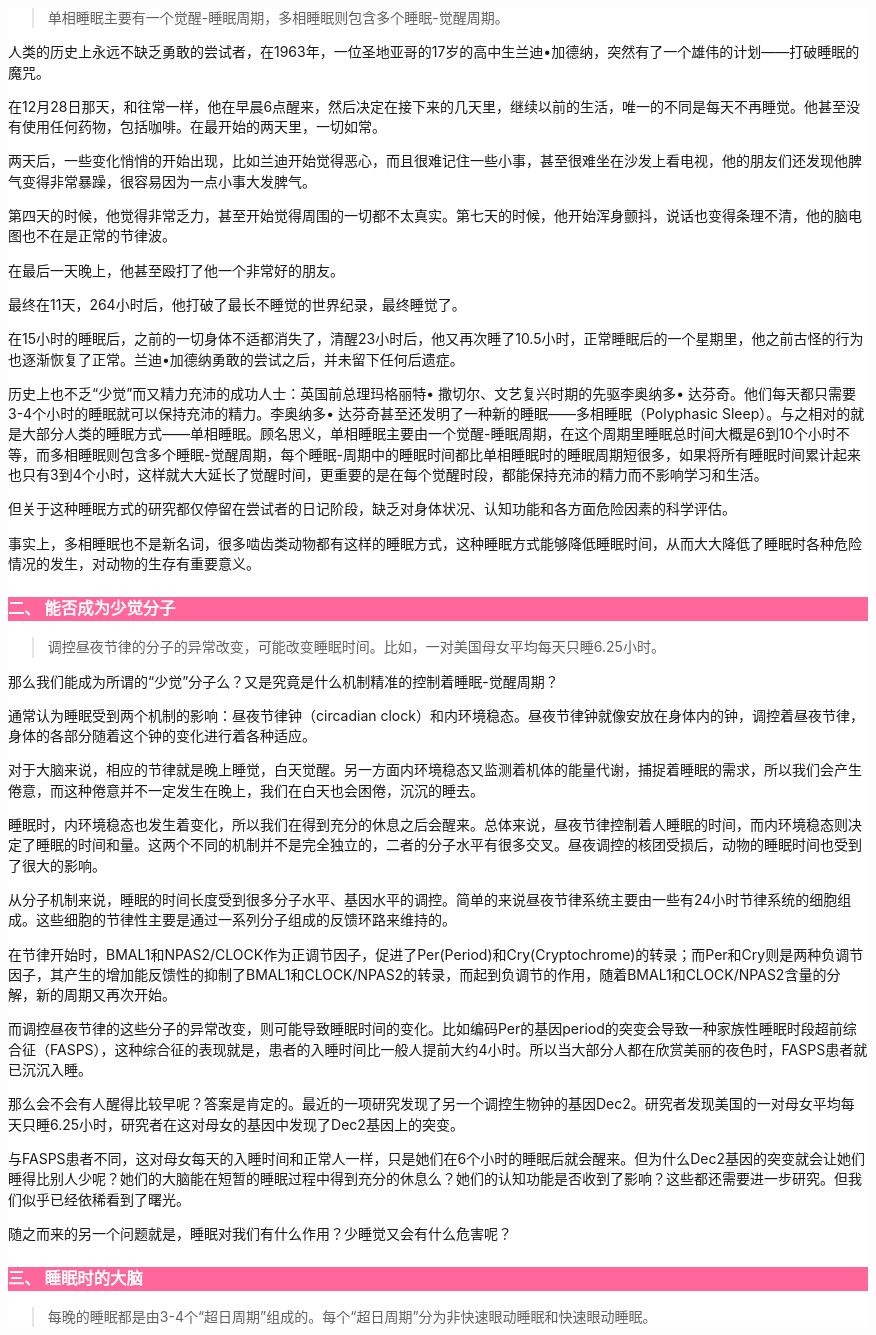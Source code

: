 > 单相睡眠主要有一个觉醒-睡眠周期，多相睡眠则包含多个睡眠-觉醒周期。

人类的历史上永远不缺乏勇敢的尝试者，在1963年，一位圣地亚哥的17岁的高中生兰迪•加德纳，突然有了一个雄伟的计划——打破睡眠的魔咒。

在12月28日那天，和往常一样，他在早晨6点醒来，然后决定在接下来的几天里，继续以前的生活，唯一的不同是每天不再睡觉。他甚至没有使用任何药物，包括咖啡。在最开始的两天里，一切如常。

两天后，一些变化悄悄的开始出现，比如兰迪开始觉得恶心，而且很难记住一些小事，甚至很难坐在沙发上看电视，他的朋友们还发现他脾气变得非常暴躁，很容易因为一点小事大发脾气。

第四天的时候，他觉得非常乏力，甚至开始觉得周围的一切都不太真实。第七天的时候，他开始浑身颤抖，说话也变得条理不清，他的脑电图也不在是正常的节律波。

在最后一天晚上，他甚至殴打了他一个非常好的朋友。

最终在11天，264小时后，他打破了最长不睡觉的世界纪录，最终睡觉了。

在15小时的睡眠后，之前的一切身体不适都消失了，清醒23小时后，他又再次睡了10.5小时，正常睡眠后的一个星期里，他之前古怪的行为也逐渐恢复了正常。兰迪•加德纳勇敢的尝试之后，并未留下任何后遗症。

历史上也不乏“少觉”而又精力充沛的成功人士：英国前总理玛格丽特• 撒切尔、文艺复兴时期的先驱李奥纳多• 达芬奇。他们每天都只需要3-4个小时的睡眠就可以保持充沛的精力。李奥纳多• 达芬奇甚至还发明了一种新的睡眠——多相睡眠（Polyphasic Sleep）。与之相对的就是大部分人类的睡眠方式——单相睡眠。顾名思义，单相睡眠主要由一个觉醒-睡眠周期，在这个周期里睡眠总时间大概是6到10个小时不等，而多相睡眠则包含多个睡眠-觉醒周期，每个睡眠-周期中的睡眠时间都比单相睡眠时的睡眠周期短很多，如果将所有睡眠时间累计起来也只有3到4个小时，这样就大大延长了觉醒时间，更重要的是在每个觉醒时段，都能保持充沛的精力而不影响学习和生活。

但关于这种睡眠方式的研究都仅停留在尝试者的日记阶段，缺乏对身体状况、认知功能和各方面危险因素的科学评估。

事实上，多相睡眠也不是新名词，很多啮齿类动物都有这样的睡眠方式，这种睡眠方式能够降低睡眠时间，从而大大降低了睡眠时各种危险情况的发生，对动物的生存有重要意义。

<h3 style="text-align: left;padding-right: 20px;color: white;background: #FF6699">
  二、 能否成为少觉分子
</h3>

> 调控昼夜节律的分子的异常改变，可能改变睡眠时间。比如，一对美国母女平均每天只睡6.25小时。

那么我们能成为所谓的“少觉”分子么？又是究竟是什么机制精准的控制着睡眠-觉醒周期？

通常认为睡眠受到两个机制的影响：昼夜节律钟（circadian clock）和内环境稳态。昼夜节律钟就像安放在身体内的钟，调控着昼夜节律，身体的各部分随着这个钟的变化进行着各种适应。

对于大脑来说，相应的节律就是晚上睡觉，白天觉醒。另一方面内环境稳态又监测着机体的能量代谢，捕捉着睡眠的需求，所以我们会产生倦意，而这种倦意并不一定发生在晚上，我们在白天也会困倦，沉沉的睡去。

睡眠时，内环境稳态也发生着变化，所以我们在得到充分的休息之后会醒来。总体来说，昼夜节律控制着人睡眠的时间，而内环境稳态则决定了睡眠的时间和量。这两个不同的机制并不是完全独立的，二者的分子水平有很多交叉。昼夜调控的核团受损后，动物的睡眠时间也受到了很大的影响。

从分子机制来说，睡眠的时间长度受到很多分子水平、基因水平的调控。简单的来说昼夜节律系统主要由一些有24小时节律系统的细胞组成。这些细胞的节律性主要是通过一系列分子组成的反馈环路来维持的。

在节律开始时，BMAL1和NPAS2/CLOCK作为正调节因子，促进了Per(Period)和Cry(Cryptochrome)的转录；而Per和Cry则是两种负调节因子，其产生的增加能反馈性的抑制了BMAL1和CLOCK/NPAS2的转录，而起到负调节的作用，随着BMAL1和CLOCK/NPAS2含量的分解，新的周期又再次开始。

而调控昼夜节律的这些分子的异常改变，则可能导致睡眠时间的变化。比如编码Per的基因period的突变会导致一种家族性睡眠时段超前综合征（FASPS），这种综合征的表现就是，患者的入睡时间比一般人提前大约4小时。所以当大部分人都在欣赏美丽的夜色时，FASPS患者就已沉沉入睡。

那么会不会有人醒得比较早呢？答案是肯定的。最近的一项研究发现了另一个调控生物钟的基因Dec2。研究者发现美国的一对母女平均每天只睡6.25小时，研究者在这对母女的基因中发现了Dec2基因上的突变。

与FASPS患者不同，这对母女每天的入睡时间和正常人一样，只是她们在6个小时的睡眠后就会醒来。但为什么Dec2基因的突变就会让她们睡得比别人少呢？她们的大脑能在短暂的睡眠过程中得到充分的休息么？她们的认知功能是否收到了影响？这些都还需要进一步研究。但我们似乎已经依稀看到了曙光。

随之而来的另一个问题就是，睡眠对我们有什么作用？少睡觉又会有什么危害呢？

<h3 style="text-align: left;padding-right: 20px;color: white;background: #FF6699">
  三、 睡眠时的大脑
</h3>

> 每晚的睡眠都是由3-4个“超日周期”组成的。每个“超日周期”分为非快速眼动睡眠和快速眼动睡眠。

<p style="text-align: center">